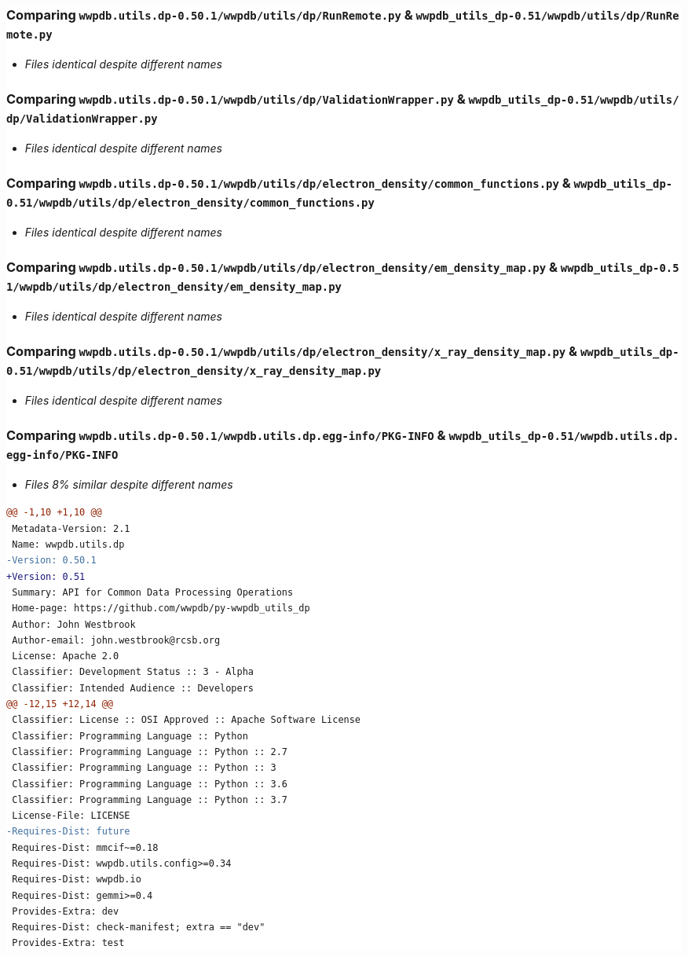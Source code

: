 
### Comparing `wwpdb.utils.dp-0.50.1/wwpdb/utils/dp/RunRemote.py` & `wwpdb_utils_dp-0.51/wwpdb/utils/dp/RunRemote.py`

 * *Files identical despite different names*

### Comparing `wwpdb.utils.dp-0.50.1/wwpdb/utils/dp/ValidationWrapper.py` & `wwpdb_utils_dp-0.51/wwpdb/utils/dp/ValidationWrapper.py`

 * *Files identical despite different names*

### Comparing `wwpdb.utils.dp-0.50.1/wwpdb/utils/dp/electron_density/common_functions.py` & `wwpdb_utils_dp-0.51/wwpdb/utils/dp/electron_density/common_functions.py`

 * *Files identical despite different names*

### Comparing `wwpdb.utils.dp-0.50.1/wwpdb/utils/dp/electron_density/em_density_map.py` & `wwpdb_utils_dp-0.51/wwpdb/utils/dp/electron_density/em_density_map.py`

 * *Files identical despite different names*

### Comparing `wwpdb.utils.dp-0.50.1/wwpdb/utils/dp/electron_density/x_ray_density_map.py` & `wwpdb_utils_dp-0.51/wwpdb/utils/dp/electron_density/x_ray_density_map.py`

 * *Files identical despite different names*

### Comparing `wwpdb.utils.dp-0.50.1/wwpdb.utils.dp.egg-info/PKG-INFO` & `wwpdb_utils_dp-0.51/wwpdb.utils.dp.egg-info/PKG-INFO`

 * *Files 8% similar despite different names*

```diff
@@ -1,10 +1,10 @@
 Metadata-Version: 2.1
 Name: wwpdb.utils.dp
-Version: 0.50.1
+Version: 0.51
 Summary: API for Common Data Processing Operations
 Home-page: https://github.com/wwpdb/py-wwpdb_utils_dp
 Author: John Westbrook
 Author-email: john.westbrook@rcsb.org
 License: Apache 2.0
 Classifier: Development Status :: 3 - Alpha
 Classifier: Intended Audience :: Developers
@@ -12,15 +12,14 @@
 Classifier: License :: OSI Approved :: Apache Software License
 Classifier: Programming Language :: Python
 Classifier: Programming Language :: Python :: 2.7
 Classifier: Programming Language :: Python :: 3
 Classifier: Programming Language :: Python :: 3.6
 Classifier: Programming Language :: Python :: 3.7
 License-File: LICENSE
-Requires-Dist: future
 Requires-Dist: mmcif~=0.18
 Requires-Dist: wwpdb.utils.config>=0.34
 Requires-Dist: wwpdb.io
 Requires-Dist: gemmi>=0.4
 Provides-Extra: dev
 Requires-Dist: check-manifest; extra == "dev"
 Provides-Extra: test
```